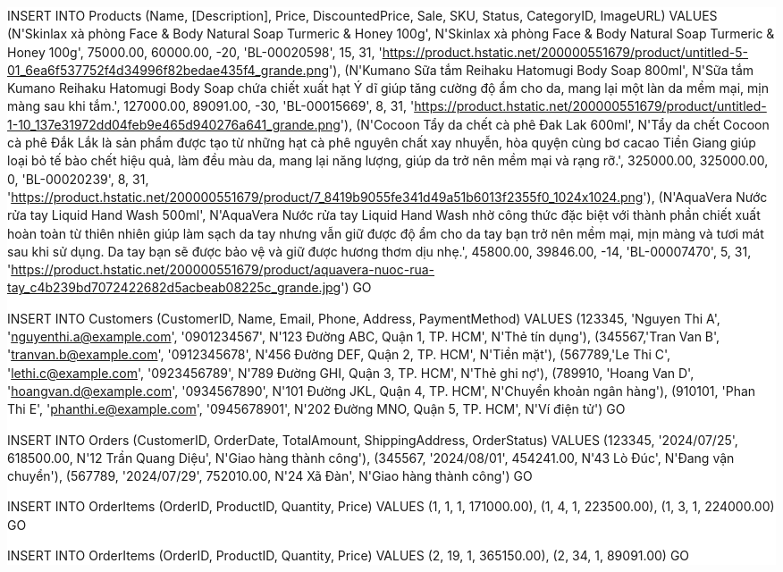 INSERT INTO Products (Name, [Description], Price, DiscountedPrice, Sale, SKU, Status, CategoryID, ImageURL)
VALUES (N'Skinlax xà phòng Face & Body Natural Soap Turmeric & Honey 100g', N'Skinlax xà phòng Face & Body Natural Soap Turmeric & Honey 100g', 75000.00, 60000.00, -20, 'BL-00020598', 15, 31, 'https://product.hstatic.net/200000551679/product/untitled-5-01_6ea6f537752f4d34996f82bedae435f4_grande.png'),
       (N'Kumano Sữa tắm Reihaku Hatomugi Body Soap 800ml', N'Sữa tắm Kumano Reihaku Hatomugi Body Soap chứa chiết xuất hạt Ý dĩ giúp tăng cường độ ẩm cho da, mang lại một làn da mềm mại, mịn màng sau khi tắm.', 127000.00, 89091.00, -30, 'BL-00015669', 8, 31, 'https://product.hstatic.net/200000551679/product/untitled-1-10_137e31972dd04feb9e465d940276a641_grande.png'),
       (N'Cocoon Tẩy da chết cà phê Đak Lak 600ml', N'Tẩy da chết Cocoon cà phê Đắk Lắk là sản phẩm được tạo từ những hạt cà phê nguyên chất xay nhuyễn, hòa quyện cùng bơ cacao Tiền Giang giúp loại bỏ tế bào chết hiệu quả, làm đều màu da, mang lại năng lượng, giúp da trở nên mềm mại và rạng rỡ.', 325000.00, 325000.00, 0, 'BL-00020239', 8, 31, 'https://product.hstatic.net/200000551679/product/7_8419b9055fe341d49a51b6013f2355f0_1024x1024.png'),
       (N'AquaVera Nước rửa tay Liquid Hand Wash 500ml', N'AquaVera Nước rửa tay Liquid Hand Wash nhờ công thức đặc biệt với thành phần chiết xuất hoàn toàn từ thiên nhiên giúp làm sạch da tay nhưng vẫn giữ được độ ẩm cho da tay bạn trở nên mềm mại, mịn màng và tươi mát sau khi sử dụng. Da tay bạn sẽ được bảo vệ và giữ được hương thơm dịu nhẹ.', 45800.00, 39846.00, -14, 'BL-00007470', 5, 31, 'https://product.hstatic.net/200000551679/product/aquavera-nuoc-rua-tay_c4b239bd7072422682d5acbeab08225c_grande.jpg')
GO

INSERT INTO Customers (CustomerID, Name, Email, Phone, Address, PaymentMethod)
VALUES 
(123345, 'Nguyen Thi A', 'nguyenthi.a@example.com', '0901234567', N'123 Đường ABC, Quận 1, TP. HCM', N'Thẻ tín dụng'),
(345567,'Tran Van B', 'tranvan.b@example.com', '0912345678', N'456 Đường DEF, Quận 2, TP. HCM', N'Tiền mặt'),
(567789,'Le Thi C', 'lethi.c@example.com', '0923456789', N'789 Đường GHI, Quận 3, TP. HCM', N'Thẻ ghi nợ'),
(789910, 'Hoang Van D', 'hoangvan.d@example.com', '0934567890', N'101 Đường JKL, Quận 4, TP. HCM', N'Chuyển khoản ngân hàng'),
(910101, 'Phan Thi E', 'phanthi.e@example.com', '0945678901', N'202 Đường MNO, Quận 5, TP. HCM', N'Ví điện tử')
GO

INSERT INTO Orders (CustomerID, OrderDate, TotalAmount, ShippingAddress, OrderStatus)
VALUES (123345, '2024/07/25', 618500.00, N'12 Trần Quang Diệu', N'Giao hàng thành công'),
       (345567, '2024/08/01', 454241.00, N'43 Lò Đúc', N'Đang vận chuyển'),
       (567789, '2024/07/29', 752010.00, N'24 Xã Đàn', N'Giao hàng thành công')
GO

INSERT INTO OrderItems (OrderID, ProductID, Quantity, Price)
VALUES (1, 1, 1, 171000.00),
       (1, 4, 1, 223500.00),
       (1, 3, 1, 224000.00)
GO

INSERT INTO OrderItems (OrderID, ProductID, Quantity, Price)
VALUES (2, 19, 1, 365150.00),
       (2, 34, 1, 89091.00)
GO
